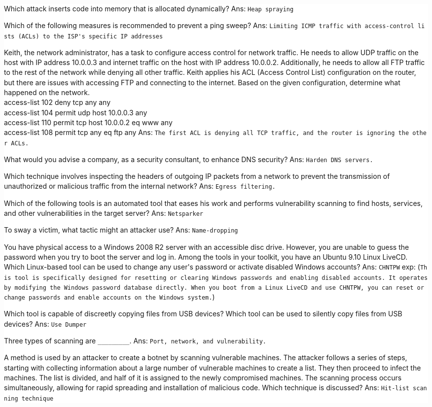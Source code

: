 Which attack inserts code into memory that is allocated dynamically?
Ans: `Heap spraying`

Which of the following measures is recommended to prevent a ping sweep?
Ans: `Limiting ICMP traffic with access-control lists (ACLs) to the ISP's specific IP addresses`

Keith, the network administrator, has a task to configure access control for network traffic. He needs to allow UDP traffic on the host with IP address 10.0.0.3 and internet traffic on the host with IP address 10.0.0.2. Additionally, he needs to allow all FTP traffic to the rest of the network while denying all other traffic. Keith applies his ACL (Access Control List) configuration on the router, but there are issues with accessing FTP and connecting to the internet. Based on the given configuration, determine what happened on the network.  
access-list 102 deny tcp any any  
access-list 104 permit udp host 10.0.0.3 any  
access-list 110 permit tcp host 10.0.0.2 eq www any  
access-list 108 permit tcp any eq ftp any
Ans: `The first ACL is denying all TCP traffic, and the router is ignoring the other ACLs.`

What would you advise a company, as a security consultant, to enhance DNS security?
Ans: `Harden DNS servers.`

Which technique involves inspecting the headers of outgoing IP packets from a network to prevent the transmission of unauthorized or malicious traffic from the internal network?
Ans: `Egress filtering.`

Which of the following tools is an automated tool that eases his work and performs vulnerability scanning to find hosts, services, and other vulnerabilities in the target server?
Ans: `Netsparker`

To sway a victim, what tactic might an attacker use?
Ans: `Name-dropping`

You have physical access to a Windows 2008 R2 server with an accessible disc drive. However, you are unable to guess the password when you try to boot the server and log in. Among the tools in your toolkit, you have an Ubuntu 9.10 Linux LiveCD. Which Linux-based tool can be used to change any user's password or activate disabled Windows accounts?
Ans: `CHNTPW`
exp: (`This tool is specifically designed for resetting or clearing Windows passwords and enabling disabled accounts. It operates by modifying the Windows password database directly. When you boot from a Linux LiveCD and use CHNTPW, you can reset or change passwords and enable accounts on the Windows system.`)

Which tool is capable of discreetly copying files from USB devices?
Which tool can be used to silently copy files from USB devices?
Ans: `Use Dumper`

Three types of scanning are `_________`.
Ans: `Port, network, and vulnerability.`

A method is used by an attacker to create a botnet by scanning vulnerable machines. The attacker follows a series of steps, starting with collecting information about a large number of vulnerable machines to create a list. They then proceed to infect the machines. The list is divided, and half of it is assigned to the newly compromised machines. The scanning process occurs simultaneously, allowing for rapid spreading and installation of malicious code. Which technique is discussed?
Ans: `Hit-list scanning technique`
